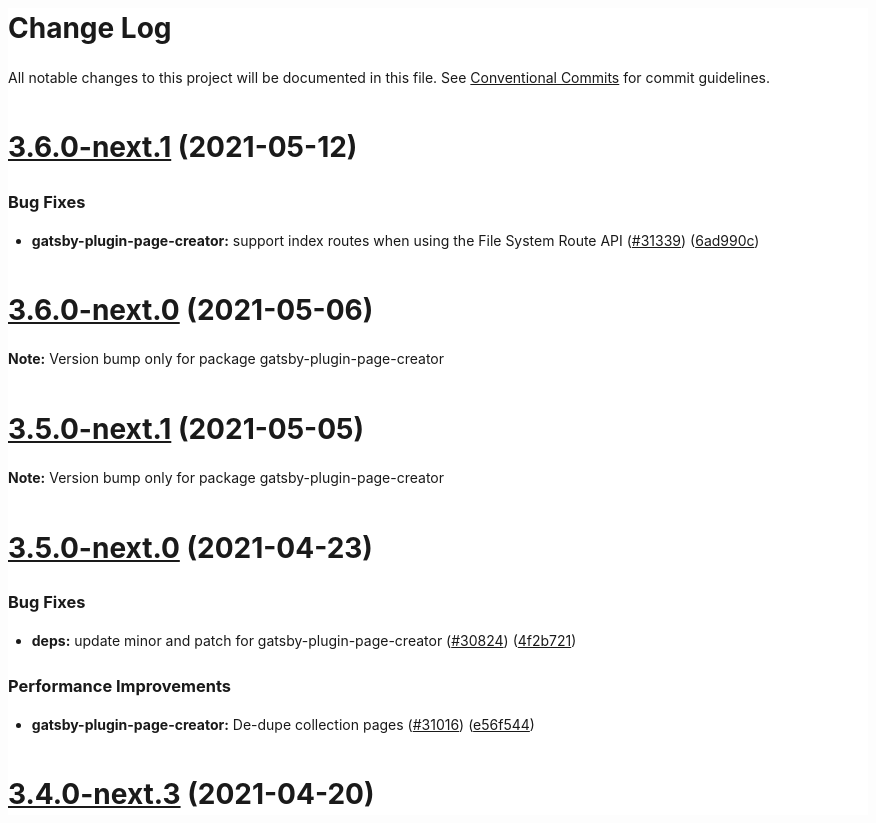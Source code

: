 # Change Log

All notable changes to this project will be documented in this file.
See [Conventional Commits](https://conventionalcommits.org) for commit guidelines.

# [3.6.0-next.1](https://github.com/gatsbyjs/gatsby/compare/gatsby-plugin-page-creator@3.6.0-next.0...gatsby-plugin-page-creator@3.6.0-next.1) (2021-05-12)

### Bug Fixes

- **gatsby-plugin-page-creator:** support index routes when using the File System Route API ([#31339](https://github.com/gatsbyjs/gatsby/issues/31339)) ([6ad990c](https://github.com/gatsbyjs/gatsby/commit/6ad990c11479b263b585cf9681e591818e021feb))

# [3.6.0-next.0](https://github.com/gatsbyjs/gatsby/compare/gatsby-plugin-page-creator@3.5.0-next.1...gatsby-plugin-page-creator@3.6.0-next.0) (2021-05-06)

**Note:** Version bump only for package gatsby-plugin-page-creator

# [3.5.0-next.1](https://github.com/gatsbyjs/gatsby/compare/gatsby-plugin-page-creator@3.5.0-next.0...gatsby-plugin-page-creator@3.5.0-next.1) (2021-05-05)

**Note:** Version bump only for package gatsby-plugin-page-creator

# [3.5.0-next.0](https://github.com/gatsbyjs/gatsby/compare/gatsby-plugin-page-creator@3.4.0-next.3...gatsby-plugin-page-creator@3.5.0-next.0) (2021-04-23)

### Bug Fixes

- **deps:** update minor and patch for gatsby-plugin-page-creator ([#30824](https://github.com/gatsbyjs/gatsby/issues/30824)) ([4f2b721](https://github.com/gatsbyjs/gatsby/commit/4f2b72122017485906c9935354d3572ecff3e0f2))

### Performance Improvements

- **gatsby-plugin-page-creator:** De-dupe collection pages ([#31016](https://github.com/gatsbyjs/gatsby/issues/31016)) ([e56f544](https://github.com/gatsbyjs/gatsby/commit/e56f544d367ed82dc2044705f6d0e03369f5ae27))

# [3.4.0-next.3](https://github.com/gatsbyjs/gatsby/compare/gatsby-plugin-page-creator@3.4.0-next.2...gatsby-plugin-page-creator@3.4.0-next.3) (2021-04-20)
